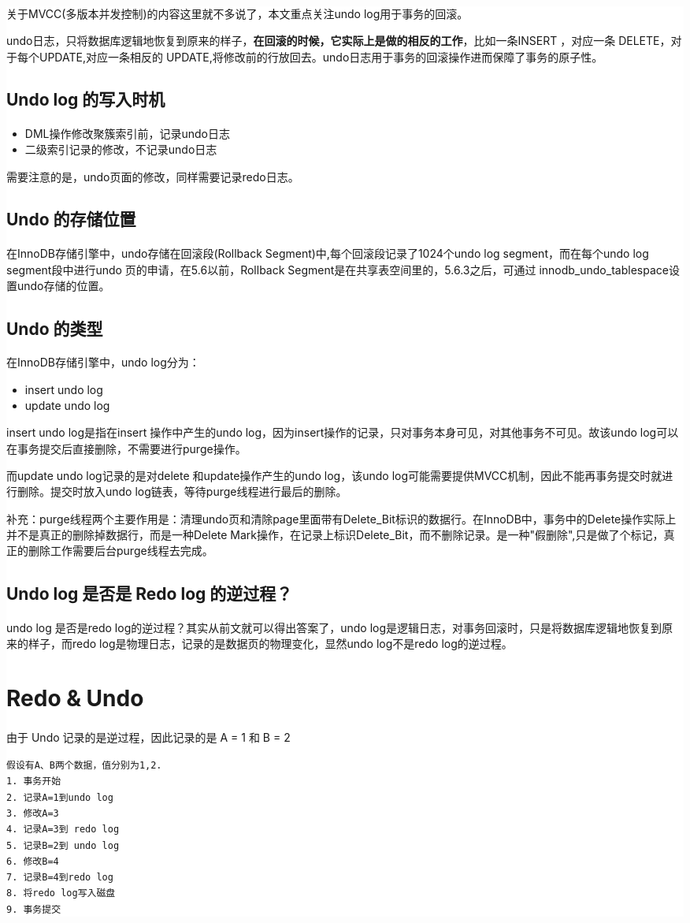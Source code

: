 关于MVCC(多版本并发控制)的内容这里就不多说了，本文重点关注undo log用于事务的回滚。

undo日志，只将数据库逻辑地恢复到原来的样子，**在回滚的时候，它实际上是做的相反的工作**，比如一条INSERT ，对应一条 DELETE，对于每个UPDATE,对应一条相反的 UPDATE,将修改前的行放回去。undo日志用于事务的回滚操作进而保障了事务的原子性。

## Undo log 的写入时机

- DML操作修改聚簇索引前，记录undo日志
- 二级索引记录的修改，不记录undo日志

需要注意的是，undo页面的修改，同样需要记录redo日志。

## Undo 的存储位置

在InnoDB存储引擎中，undo存储在回滚段(Rollback Segment)中,每个回滚段记录了1024个undo log segment，而在每个undo log segment段中进行undo 页的申请，在5.6以前，Rollback Segment是在共享表空间里的，5.6.3之后，可通过 innodb_undo_tablespace设置undo存储的位置。

## Undo 的类型

在InnoDB存储引擎中，undo log分为：

- insert undo log
- update undo log

insert undo log是指在insert 操作中产生的undo log，因为insert操作的记录，只对事务本身可见，对其他事务不可见。故该undo log可以在事务提交后直接删除，不需要进行purge操作。

而update undo log记录的是对delete 和update操作产生的undo log，该undo log可能需要提供MVCC机制，因此不能再事务提交时就进行删除。提交时放入undo log链表，等待purge线程进行最后的删除。

补充：purge线程两个主要作用是：清理undo页和清除page里面带有Delete_Bit标识的数据行。在InnoDB中，事务中的Delete操作实际上并不是真正的删除掉数据行，而是一种Delete Mark操作，在记录上标识Delete_Bit，而不删除记录。是一种"假删除",只是做了个标记，真正的删除工作需要后台purge线程去完成。

## Undo log 是否是 Redo log 的逆过程？

undo log 是否是redo log的逆过程？其实从前文就可以得出答案了，undo log是逻辑日志，对事务回滚时，只是将数据库逻辑地恢复到原来的样子，而redo log是物理日志，记录的是数据页的物理变化，显然undo log不是redo log的逆过程。

# Redo & Undo

由于 Undo 记录的是逆过程，因此记录的是 A = 1 和 B = 2

```html
假设有A、B两个数据，值分别为1,2.
1. 事务开始
2. 记录A=1到undo log
3. 修改A=3
4. 记录A=3到 redo log
5. 记录B=2到 undo log
6. 修改B=4
7. 记录B=4到redo log
8. 将redo log写入磁盘
9. 事务提交
```
